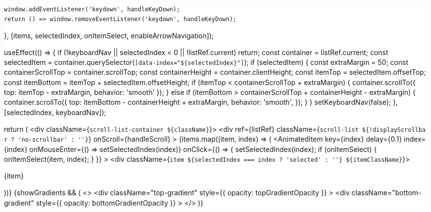     window.addEventListener('keydown', handleKeyDown);
    return () => window.removeEventListener('keydown', handleKeyDown);
  }, [items, selectedIndex, onItemSelect, enableArrowNavigation]);

  useEffect(() => {
    if (!keyboardNav || selectedIndex < 0 || !listRef.current) return;
    const container = listRef.current;
    const selectedItem = container.querySelector(`[data-index="${selectedIndex}"]`);
    if (selectedItem) {
      const extraMargin = 50;
      const containerScrollTop = container.scrollTop;
      const containerHeight = container.clientHeight;
      const itemTop = selectedItem.offsetTop;
      const itemBottom = itemTop + selectedItem.offsetHeight;
      if (itemTop < containerScrollTop + extraMargin) {
        container.scrollTo({ top: itemTop - extraMargin, behavior: 'smooth' });
      } else if (itemBottom > containerScrollTop + containerHeight - extraMargin) {
        container.scrollTo({
          top: itemBottom - containerHeight + extraMargin,
          behavior: 'smooth',
        });
      }
    }
    setKeyboardNav(false);
  }, [selectedIndex, keyboardNav]);

  return (
    <div className={`scroll-list-container ${className}`}>
      <div
        ref={listRef}
        className={`scroll-list ${!displayScrollbar ? 'no-scrollbar' : ''}`}
        onScroll={handleScroll}
      >
        {items.map((item, index) => (
          <AnimatedItem
            key={index}
            delay={0.1}
            index={index}
            onMouseEnter={() => setSelectedIndex(index)}
            onClick={() => {
              setSelectedIndex(index);
              if (onItemSelect) {
                onItemSelect(item, index);
              }
            }}
          >
            <div className={`item ${selectedIndex === index ? 'selected' : ''} ${itemClassName}`}>
              <p className="item-text">{item}</p>
            </div>
          </AnimatedItem>
        ))}
      </div>
      {showGradients && (
        <>
          <div
            className="top-gradient"
            style={{ opacity: topGradientOpacity }}
          ></div>
          <div
            className="bottom-gradient"
            style={{ opacity: bottomGradientOpacity }}
          ></div>
        </>
      )}